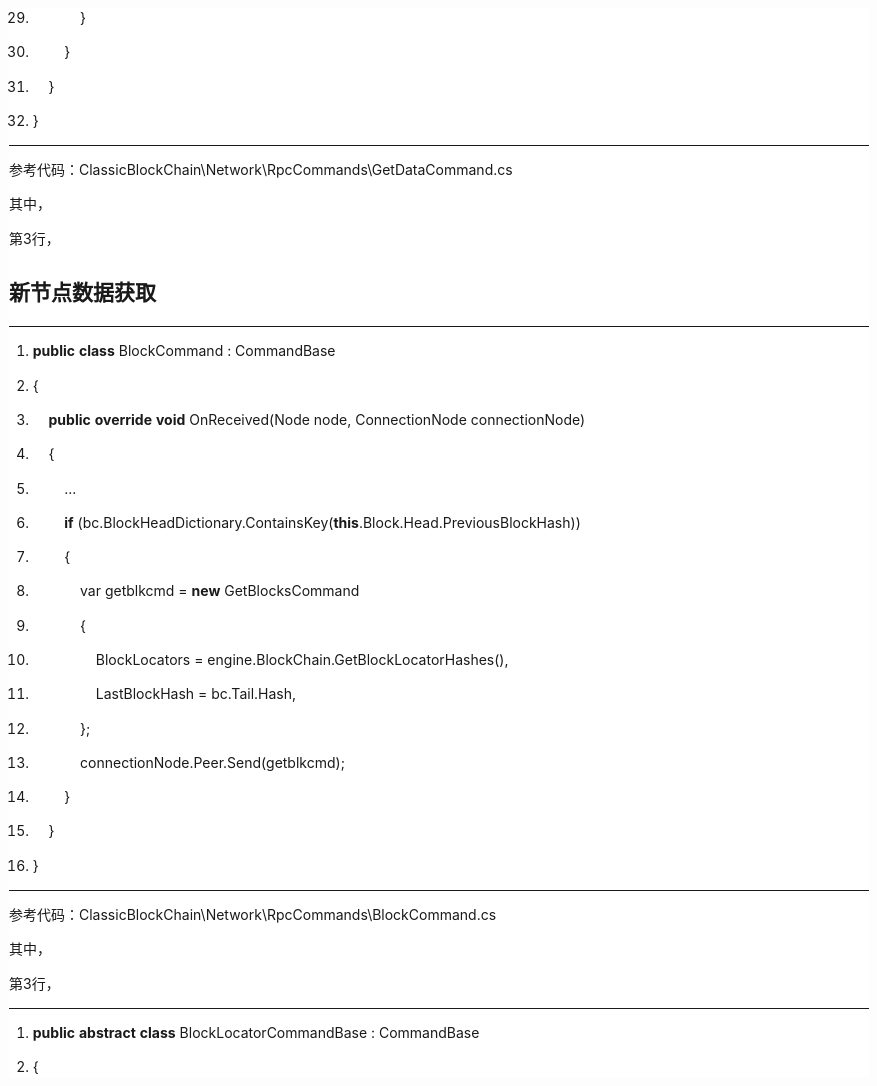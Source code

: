   29.             }  
  
  30.         }  
  
  31.     }  
  
  32. }  
  
  --------------------------------------------------------------------------------------------------

参考代码：ClassicBlockChain\\Network\\RpcCommands\\GetDataCommand.cs

其中，

第3行，

## 新节点数据获取

  --------------------------------------------------------------------------------------------------
  1.  **public** **class** BlockCommand : CommandBase  
  
  2.  {  
  
  3.      **public** **override** **void** OnReceived(Node node, ConnectionNode connectionNode)  
  
  4.      {  
  
  5.          ...  
  
  6.          **if** (bc.BlockHeadDictionary.ContainsKey(**this**.Block.Head.PreviousBlockHash))  
  
  7.          {  
  
  8.              var getblkcmd = **new** GetBlocksCommand  
  
  9.              {  
  
  10.                 BlockLocators = engine.BlockChain.GetBlockLocatorHashes(),  
  
  11.                 LastBlockHash = bc.Tail.Hash,  
  
  12.             };  
  
  13.             connectionNode.Peer.Send(getblkcmd);  
  
  14.         }  
  
  15.     }  
  
  16. }  
  
  --------------------------------------------------------------------------------------------------

参考代码：ClassicBlockChain\\Network\\RpcCommands\\BlockCommand.cs

其中，

第3行，

  -------------------------------------------------------------------------------
  1.  **public** **abstract** **class** BlockLocatorCommandBase : CommandBase  
  
  2.  {  
  